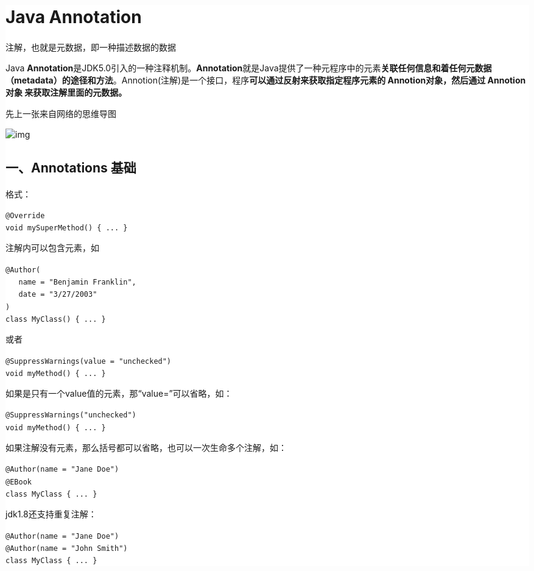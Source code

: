 # Java Annotation

注解，也就是元数据，即一种描述数据的数据

Java **Annotation**是JDK5.0引入的一种注释机制。**Annotation**就是Java提供了一种元程序中的元素**关联任何信息和着任何元数据（metadata）的途径和方法**。Annotion(注解)是一个接口，程序**可以通过反射来获取指定程序元素的 Annotion对象，然后通过 Annotion对象 来获取注解里面的元数据。**

先上一张来自网络的思维导图

![img](http://images.cnitblog.com/blog/400827/201409/161325133151441.jpg)

## 一、Annotations 基础

格式：

```
@Override
void mySuperMethod() { ... }
```

注解内可以包含元素，如

```
@Author(
   name = "Benjamin Franklin",
   date = "3/27/2003"
)
class MyClass() { ... }
```

或者

```
@SuppressWarnings(value = "unchecked")
void myMethod() { ... }
```

如果是只有一个value值的元素，那“value=”可以省略，如：

```
@SuppressWarnings("unchecked")
void myMethod() { ... }
```

如果注解没有元素，那么括号都可以省略，也可以一次生命多个注解，如：

```
@Author(name = "Jane Doe")
@EBook
class MyClass { ... }
```

jdk1.8还支持重复注解：

```
@Author(name = "Jane Doe")
@Author(name = "John Smith")
class MyClass { ... }
```
